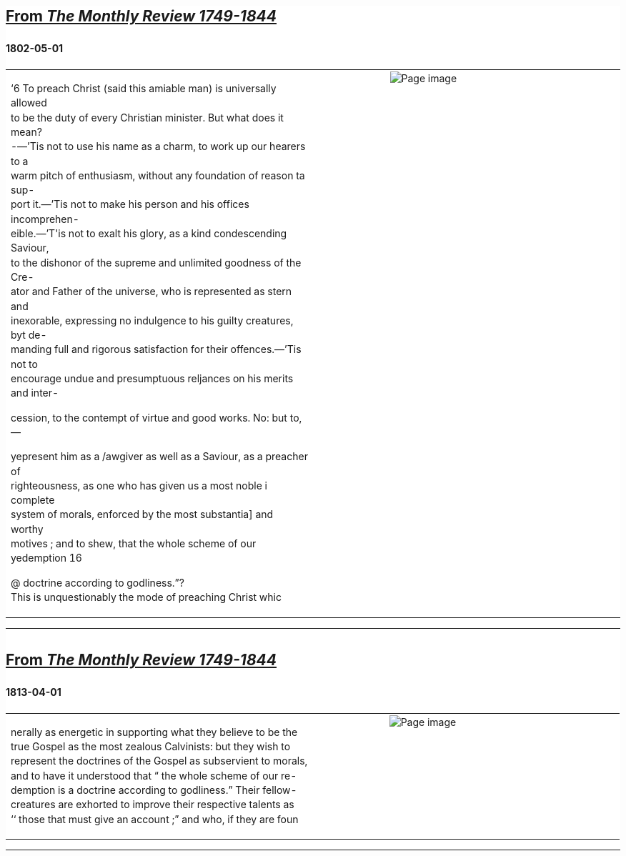 
## [From _The Monthly Review 1749-1844_](https://archive.org/details/sim_the-monthly-review_1802-05_38/page/n53/mode/1up?view=theater)

#### 1802-05-01

<table style="width: 100%;"><tr><td style="width: 50%">

  
  
‘6 To preach Christ (said this amiable man) is universally allowed  
to be the duty of every Christian minister. But what does it mean?  
-—’Tis not to use his name as a charm, to work up our hearers to a  
warm pitch of enthusiasm, without any foundation of reason ta sup-  
port it.—’Tis not to make his person and his offices incomprehen-  
eible.—’T&#x27;is not to exalt his glory, as a kind condescending Saviour,  
to the dishonor of the supreme and unlimited goodness of the Cre-  
ator and Father of the universe, who is represented as stern and  
inexorable, expressing no indulgence to his guilty creatures, byt de-  
manding full and rigorous satisfaction for their offences.—’Tis not to  
encourage undue and presumptuous reljances on his merits and inter-  
  
cession, to the contempt of virtue and good works. No: but to, —  
  
yepresent him as a /awgiver as well as a Saviour, as a preacher of  
righteousness, as one who has given us a most noble i complete  
system of morals, enforced by the most substantia] and worthy  
motives ; and to shew, that the whole scheme of our yedemption 16  
  
@ doctrine according to godliness.”?  
This is unquestionably the mode of preaching Christ whic
</td><td style="width: 50%; max-height: 75%; margin: auto; display: block;">
<img alt="Page image" src="https://iiif.archive.org/image/iiif/2/sim_the-monthly-review_1802-05_38%2Fsim_the-monthly-review_1802-05_38_jp2.zip%2Fsim_the-monthly-review_1802-05_38_jp2%2Fsim_the-monthly-review_1802-05_38_0053.jp2/pct:18.669402110199297,57.402422611036336,70.36928487690504,26.413189771197846/600,/0/default.jpg"/>
</td>
</tr></table>

---

## [From _The Monthly Review 1749-1844_](https://archive.org/details/sim_the-monthly-review_1813-04_70/page/n44/mode/1up?view=theater)

#### 1813-04-01

<table style="width: 100%;"><tr><td style="width: 50%">

  
nerally as energetic in supporting what they believe to be the  
true Gospel as the most zealous Calvinists: but they wish to  
represent the doctrines of the Gospel as subservient to morals,  
and to have it understood that “ the whole scheme of our re-  
demption is a doctrine according to godliness.” Their fellow-  
creatures are exhorted to improve their respective talents as  
‘‘ those that must give an account ;” and who, if they are foun
</td><td style="width: 50%; max-height: 75%; margin: auto; display: block;">
<img alt="Page image" src="https://iiif.archive.org/image/iiif/2/sim_the-monthly-review_1813-04_70%2Fsim_the-monthly-review_1813-04_70_jp2.zip%2Fsim_the-monthly-review_1813-04_70_jp2%2Fsim_the-monthly-review_1813-04_70_0044.jp2/pct:11.417112299465241,70.07087628865979,62.86096256684492,10.663659793814434/600,/0/default.jpg"/>
</td>
</tr></table>

---